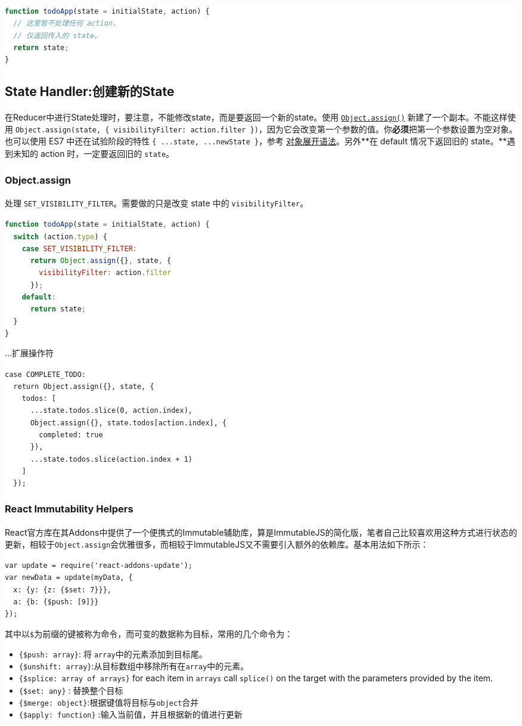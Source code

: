 ``` javascript
function todoApp(state = initialState, action) {
  // 这里暂不处理任何 action，
  // 仅返回传入的 state。
  return state;
}
```
## State Handler:创建新的State
在Reducer中进行State处理时，要注意，不能修改state，而是要返回一个新的state。使用 [`Object.assign()`](https://developer.mozilla.org/en/docs/Web/JavaScript/Reference/Global_Objects/Object/assign) 新建了一个副本。不能这样使用 `Object.assign(state, { visibilityFilter: action.filter })`，因为它会改变第一个参数的值。你**必须**把第一个参数设置为空对象。也可以使用 ES7 中还在试验阶段的特性 `{ ...state, ...newState }`，参考 [对象展开语法](https://github.com/sebmarkbage/ecmascript-rest-spread)。另外**在 default 情况下返回旧的 state。**遇到未知的 action 时，一定要返回旧的 `state`。
### Object.assign
处理 `SET_VISIBILITY_FILTER`。需要做的只是改变 state 中的 `visibilityFilter`。

``` javascript
function todoApp(state = initialState, action) {
  switch (action.type) {
    case SET_VISIBILITY_FILTER:
      return Object.assign({}, state, {
        visibilityFilter: action.filter
      });
    default:
      return state;
  }
}
```
...扩展操作符
```
case COMPLETE_TODO:
  return Object.assign({}, state, {
    todos: [
      ...state.todos.slice(0, action.index),
      Object.assign({}, state.todos[action.index], {
        completed: true
      }),
      ...state.todos.slice(action.index + 1)
    ]
  });
```
### React Immutability Helpers
React官方库在其Addons中提供了一个便携式的Immutable辅助库，算是ImmutableJS的简化版，笔者自己比较喜欢用这种方式进行状态的更新，相较于`Object.assign`会优雅很多，而相较于ImmutableJS又不需要引入额外的依赖库。基本用法如下所示：
```
var update = require('react-addons-update');
var newData = update(myData, {
  x: {y: {z: {$set: 7}}},
  a: {b: {$push: [9]}}
});
```
其中以`$`为前缀的键被称为命令，而可变的数据称为目标，常用的几个命令为：
- `{$push: array}`:  将 `array`中的元素添加到目标尾。
- `{$unshift: array}`:从目标数组中移除所有在`array`中的元素。
- `{$splice: array of arrays}` for each item in `arrays` call `splice()` on the target with the parameters provided by the item.
- `{$set: any}` : 替换整个目标
- `{$merge: object}`:根据键值将目标与`object`合并
- `{$apply: function}` :输入当前值，并且根据新的值进行更新
